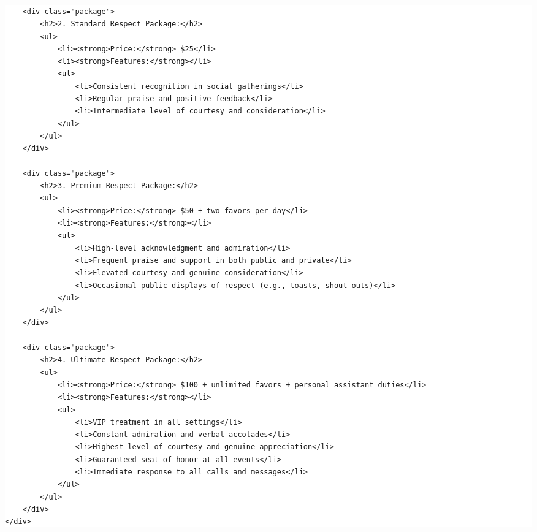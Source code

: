         <div class="package">
            <h2>2. Standard Respect Package:</h2>
            <ul>
                <li><strong>Price:</strong> $25</li>
                <li><strong>Features:</strong></li>
                <ul>
                    <li>Consistent recognition in social gatherings</li>
                    <li>Regular praise and positive feedback</li>
                    <li>Intermediate level of courtesy and consideration</li>
                </ul>
            </ul>
        </div>

        <div class="package">
            <h2>3. Premium Respect Package:</h2>
            <ul>
                <li><strong>Price:</strong> $50 + two favors per day</li>
                <li><strong>Features:</strong></li>
                <ul>
                    <li>High-level acknowledgment and admiration</li>
                    <li>Frequent praise and support in both public and private</li>
                    <li>Elevated courtesy and genuine consideration</li>
                    <li>Occasional public displays of respect (e.g., toasts, shout-outs)</li>
                </ul>
            </ul>
        </div>

        <div class="package">
            <h2>4. Ultimate Respect Package:</h2>
            <ul>
                <li><strong>Price:</strong> $100 + unlimited favors + personal assistant duties</li>
                <li><strong>Features:</strong></li>
                <ul>
                    <li>VIP treatment in all settings</li>
                    <li>Constant admiration and verbal accolades</li>
                    <li>Highest level of courtesy and genuine appreciation</li>
                    <li>Guaranteed seat of honor at all events</li>
                    <li>Immediate response to all calls and messages</li>
                </ul>
            </ul>
        </div>
    </div>
</body>
</html>
